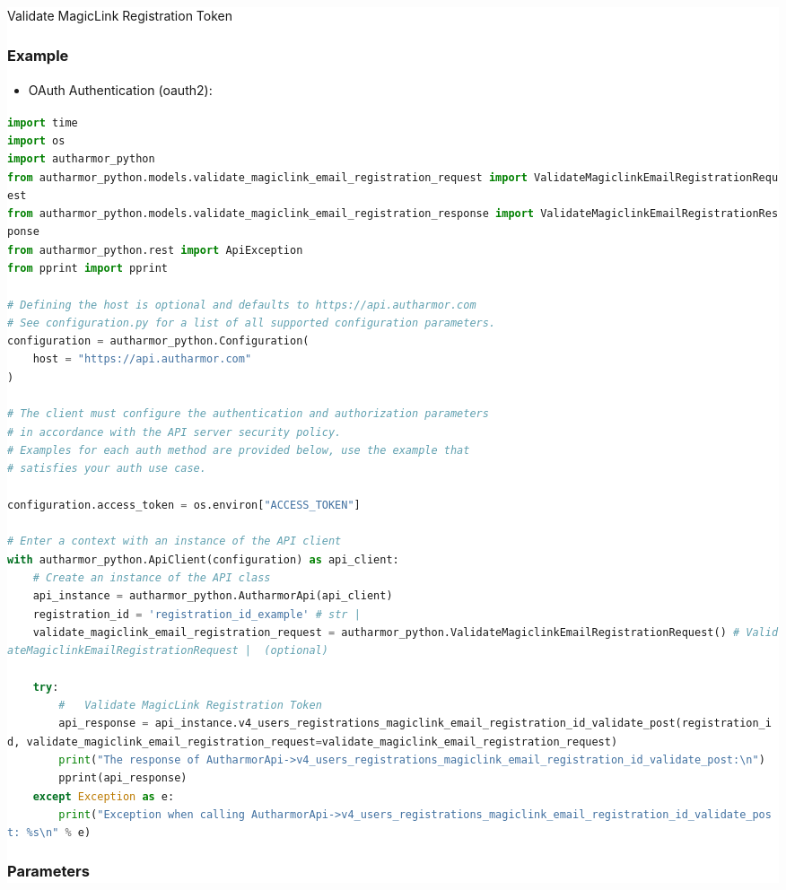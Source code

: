   Validate MagicLink Registration Token

### Example

* OAuth Authentication (oauth2):
```python
import time
import os
import autharmor_python
from autharmor_python.models.validate_magiclink_email_registration_request import ValidateMagiclinkEmailRegistrationRequest
from autharmor_python.models.validate_magiclink_email_registration_response import ValidateMagiclinkEmailRegistrationResponse
from autharmor_python.rest import ApiException
from pprint import pprint

# Defining the host is optional and defaults to https://api.autharmor.com
# See configuration.py for a list of all supported configuration parameters.
configuration = autharmor_python.Configuration(
    host = "https://api.autharmor.com"
)

# The client must configure the authentication and authorization parameters
# in accordance with the API server security policy.
# Examples for each auth method are provided below, use the example that
# satisfies your auth use case.

configuration.access_token = os.environ["ACCESS_TOKEN"]

# Enter a context with an instance of the API client
with autharmor_python.ApiClient(configuration) as api_client:
    # Create an instance of the API class
    api_instance = autharmor_python.AutharmorApi(api_client)
    registration_id = 'registration_id_example' # str | 
    validate_magiclink_email_registration_request = autharmor_python.ValidateMagiclinkEmailRegistrationRequest() # ValidateMagiclinkEmailRegistrationRequest |  (optional)

    try:
        #   Validate MagicLink Registration Token
        api_response = api_instance.v4_users_registrations_magiclink_email_registration_id_validate_post(registration_id, validate_magiclink_email_registration_request=validate_magiclink_email_registration_request)
        print("The response of AutharmorApi->v4_users_registrations_magiclink_email_registration_id_validate_post:\n")
        pprint(api_response)
    except Exception as e:
        print("Exception when calling AutharmorApi->v4_users_registrations_magiclink_email_registration_id_validate_post: %s\n" % e)
```



### Parameters
